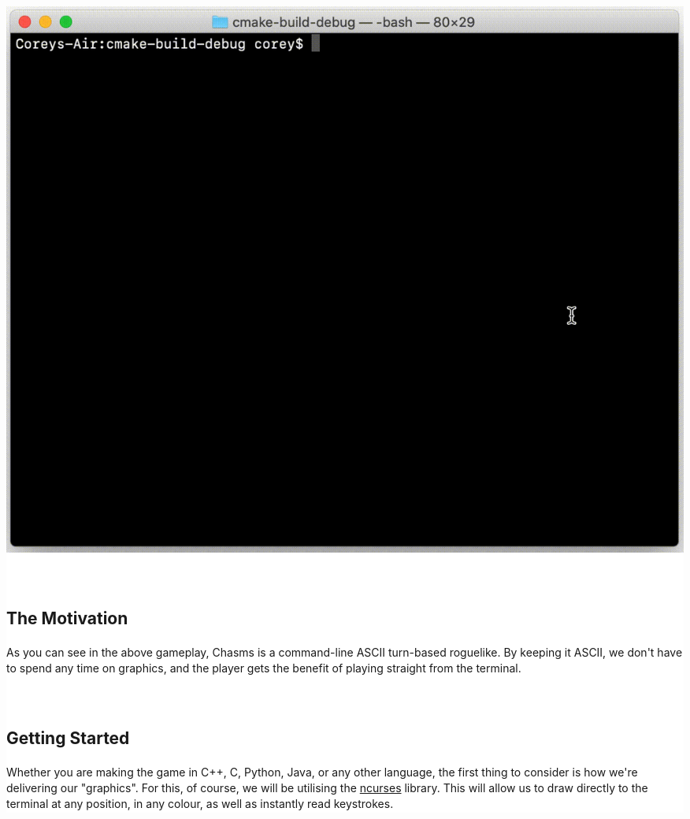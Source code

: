 ![Gameplay](/assets/posts/roguelike/001-gameplay.gif)

<br>

## The Motivation

As you can see in the above gameplay, Chasms is a command-line ASCII turn-based roguelike. By keeping it ASCII, we don't have to spend any time on graphics, and the player gets the benefit of playing straight from the terminal.

<br>

## Getting Started

Whether you are making the game in C++, C, Python, Java, or any other language, the first thing to consider is how we're delivering our "graphics". For this, of course, we will be utilising the [ncurses](https://en.wikipedia.org/wiki/Ncurses) library. This will allow us to draw directly to the terminal at any position, in any colour, as well as instantly read keystrokes.
